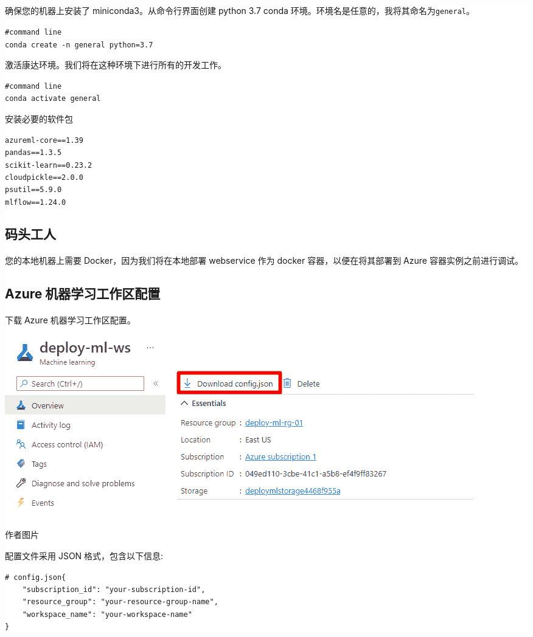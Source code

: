确保您的机器上安装了 miniconda3。从命令行界面创建 python 3.7 conda 环境。环境名是任意的，我将其命名为`general`。

```
#command line 
conda create -n general python=3.7
```

激活康达环境。我们将在这种环境下进行所有的开发工作。

```
#command line
conda activate general
```

安装必要的软件包

```
azureml-core==1.39
pandas==1.3.5
scikit-learn==0.23.2
cloudpickle==2.0.0
psutil==5.9.0
mlflow==1.24.0
```

## 码头工人

您的本地机器上需要 Docker，因为我们将在本地部署 webservice 作为 docker 容器，以便在将其部署到 Azure 容器实例之前进行调试。

## **Azure 机器学习工作区配置**

下载 Azure 机器学习工作区配置。

![](img/2e42355837b2a9856fce15a30c8b113f.png)

作者图片

配置文件采用 JSON 格式，包含以下信息:

```
# config.json{
    "subscription_id": "your-subscription-id",
    "resource_group": "your-resource-group-name",
    "workspace_name": "your-workspace-name"
}
```
